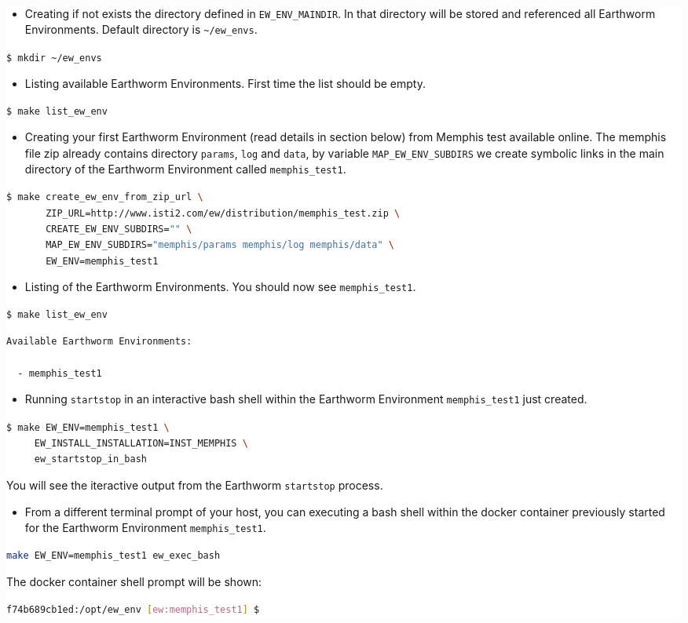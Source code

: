   - Creating if not exists the directory defined in `EW_ENV_MAINDIR`. In that directory will be stored and referenced all Earthworm Environments. Default directory is `~/ew_envs`.

```sh
$ mkdir ~/ew_envs
```
  - Listing available Earthworm Environments. First time the list should be empty.

```sh
$ make list_ew_env
```

  - Creating your first Earthworm Environment (read details in section below) from Memphis test available online. The memphis file zip already contains directory `params`, `log` and `data`, by variable `MAP_EW_ENV_SUBDIRS` we create symbolic links in the main directory of the Earthworm Environment called `memphis_test1`.

```sh
$ make create_ew_env_from_zip_url \
       ZIP_URL=http://www.isti2.com/ew/distribution/memphis_test.zip \
       CREATE_EW_ENV_SUBDIRS="" \
       MAP_EW_ENV_SUBDIRS="memphis/params memphis/log memphis/data" \
       EW_ENV=memphis_test1
```

  - Listing of the Earthworm Environments. You should now see `memphis_test1`.

```sh
$ make list_ew_env
```

```sh
Available Earthworm Environments:

  - memphis_test1

```

  - Running `startstop` in an interactive bash shell within the Earthworm Environment `memphis_test1` just created.

```sh
$ make EW_ENV=memphis_test1 \
     EW_INSTALL_INSTALLATION=INST_MEMPHIS \
     ew_startstop_in_bash
```

You will see the iteractive output from the Earthworm `startstop` process.

  - From a different terminal prompt of your host, you can executing a bash shell within the docker container previously started for the Earthworm Environment `memphis_test1`.

```sh
make EW_ENV=memphis_test1 ew_exec_bash
```

The docker container shell prompt will be shown:

```sh
f74b689cb1ed:/opt/ew_env [ew:memphis_test1] $
```
